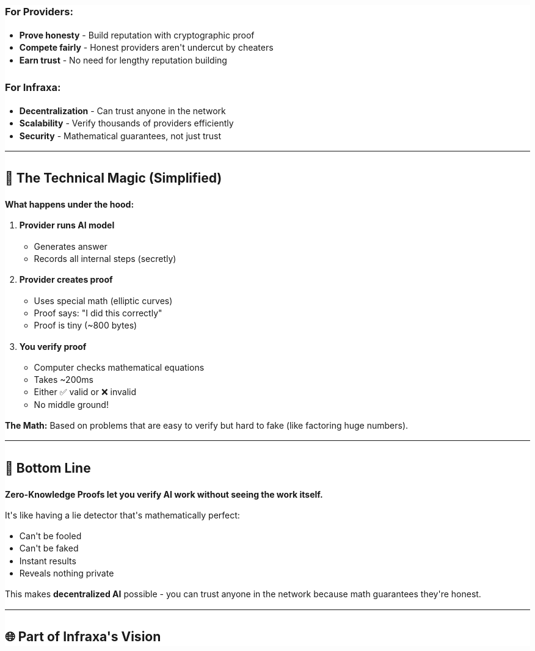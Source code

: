 ### For Providers:
- **Prove honesty** - Build reputation with cryptographic proof
- **Compete fairly** - Honest providers aren't undercut by cheaters
- **Earn trust** - No need for lengthy reputation building

### For Infraxa:
- **Decentralization** - Can trust anyone in the network
- **Scalability** - Verify thousands of providers efficiently
- **Security** - Mathematical guarantees, not just trust

---

## 🔬 The Technical Magic (Simplified)

**What happens under the hood:**

1. **Provider runs AI model**
   - Generates answer
   - Records all internal steps (secretly)

2. **Provider creates proof**
   - Uses special math (elliptic curves)
   - Proof says: "I did this correctly"
   - Proof is tiny (~800 bytes)

3. **You verify proof**
   - Computer checks mathematical equations
   - Takes ~200ms
   - Either ✅ valid or ❌ invalid
   - No middle ground!

**The Math:** Based on problems that are easy to verify but hard to fake (like factoring huge numbers).

---

## 🎯 Bottom Line

**Zero-Knowledge Proofs let you verify AI work without seeing the work itself.**

It's like having a lie detector that's mathematically perfect:
- Can't be fooled
- Can't be faked
- Instant results
- Reveals nothing private

This makes **decentralized AI** possible - you can trust anyone in the network because math guarantees they're honest.

---

## 🌐 Part of Infraxa's Vision
